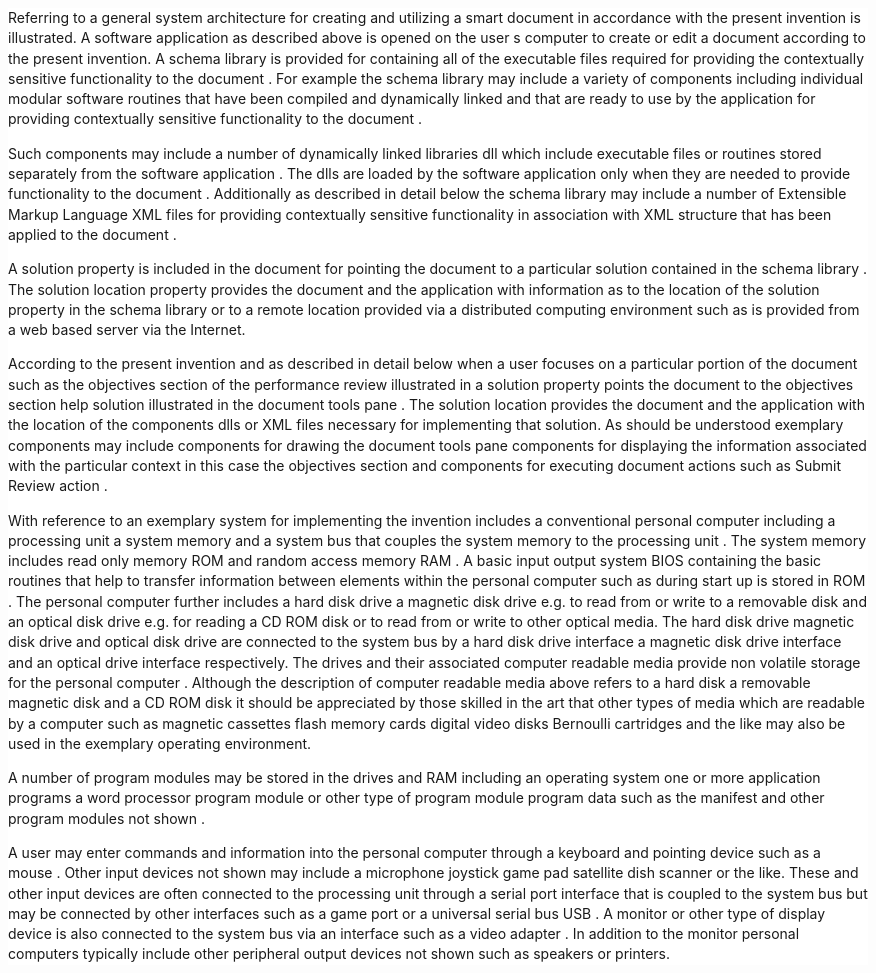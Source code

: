 Referring to a general system architecture for creating and utilizing a smart document in accordance with the present invention is illustrated. A software application as described above is opened on the user s computer to create or edit a document according to the present invention. A schema library is provided for containing all of the executable files required for providing the contextually sensitive functionality to the document . For example the schema library may include a variety of components including individual modular software routines that have been compiled and dynamically linked and that are ready to use by the application for providing contextually sensitive functionality to the document .

Such components may include a number of dynamically linked libraries dll which include executable files or routines stored separately from the software application . The dlls are loaded by the software application only when they are needed to provide functionality to the document . Additionally as described in detail below the schema library may include a number of Extensible Markup Language XML files for providing contextually sensitive functionality in association with XML structure that has been applied to the document .

A solution property is included in the document for pointing the document to a particular solution contained in the schema library . The solution location property provides the document and the application with information as to the location of the solution property in the schema library or to a remote location provided via a distributed computing environment such as is provided from a web based server via the Internet.

According to the present invention and as described in detail below when a user focuses on a particular portion of the document such as the objectives section of the performance review illustrated in a solution property points the document to the objectives section help solution illustrated in the document tools pane . The solution location provides the document and the application with the location of the components dlls or XML files necessary for implementing that solution. As should be understood exemplary components may include components for drawing the document tools pane components for displaying the information associated with the particular context in this case the objectives section and components for executing document actions such as Submit Review action .

With reference to an exemplary system for implementing the invention includes a conventional personal computer including a processing unit a system memory and a system bus that couples the system memory to the processing unit . The system memory includes read only memory ROM and random access memory RAM . A basic input output system BIOS containing the basic routines that help to transfer information between elements within the personal computer such as during start up is stored in ROM . The personal computer further includes a hard disk drive a magnetic disk drive e.g. to read from or write to a removable disk and an optical disk drive e.g. for reading a CD ROM disk or to read from or write to other optical media. The hard disk drive magnetic disk drive and optical disk drive are connected to the system bus by a hard disk drive interface a magnetic disk drive interface and an optical drive interface respectively. The drives and their associated computer readable media provide non volatile storage for the personal computer . Although the description of computer readable media above refers to a hard disk a removable magnetic disk and a CD ROM disk it should be appreciated by those skilled in the art that other types of media which are readable by a computer such as magnetic cassettes flash memory cards digital video disks Bernoulli cartridges and the like may also be used in the exemplary operating environment.

A number of program modules may be stored in the drives and RAM including an operating system one or more application programs a word processor program module or other type of program module program data such as the manifest and other program modules not shown .

A user may enter commands and information into the personal computer through a keyboard and pointing device such as a mouse . Other input devices not shown may include a microphone joystick game pad satellite dish scanner or the like. These and other input devices are often connected to the processing unit through a serial port interface that is coupled to the system bus but may be connected by other interfaces such as a game port or a universal serial bus USB . A monitor or other type of display device is also connected to the system bus via an interface such as a video adapter . In addition to the monitor personal computers typically include other peripheral output devices not shown such as speakers or printers.
